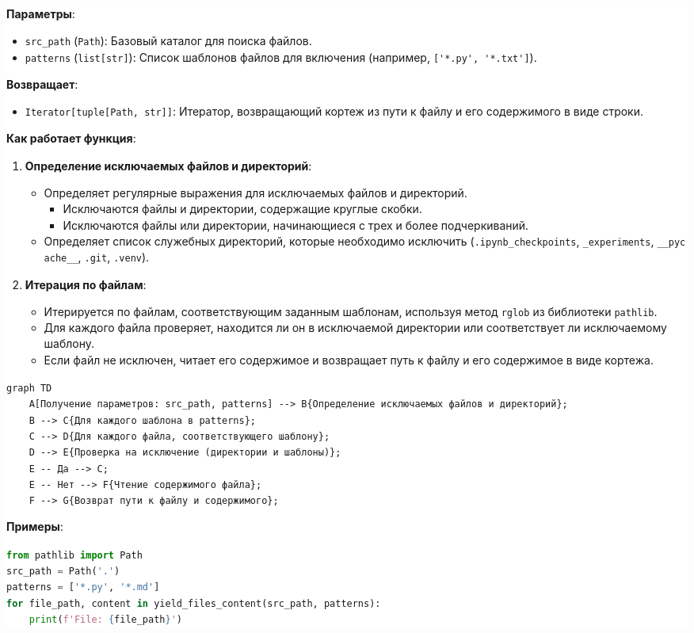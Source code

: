 **Параметры**:
-   `src_path` (`Path`): Базовый каталог для поиска файлов.
-   `patterns` (`list[str]`): Список шаблонов файлов для включения (например, `['*.py', '*.txt']`).

**Возвращает**:
-   `Iterator[tuple[Path, str]]`: Итератор, возвращающий кортеж из пути к файлу и его содержимого в виде строки.

**Как работает функция**:

1.  **Определение исключаемых файлов и директорий**:
    *   Определяет регулярные выражения для исключаемых файлов и директорий.
        *   Исключаются файлы и директории, содержащие круглые скобки.
        *   Исключаются файлы или директории, начинающиеся с трех и более подчеркиваний.
    *   Определяет список служебных директорий, которые необходимо исключить (`.ipynb_checkpoints`, `_experiments`, `__pycache__`, `.git`, `.venv`).

2.  **Итерация по файлам**:
    *   Итерируется по файлам, соответствующим заданным шаблонам, используя метод `rglob` из библиотеки `pathlib`.
    *   Для каждого файла проверяет, находится ли он в исключаемой директории или соответствует ли исключаемому шаблону.
    *   Если файл не исключен, читает его содержимое и возвращает путь к файлу и его содержимое в виде кортежа.

```mermaid
graph TD
    A[Получение параметров: src_path, patterns] --> B{Определение исключаемых файлов и директорий};
    B --> C{Для каждого шаблона в patterns};
    C --> D{Для каждого файла, соответствующего шаблону};
    D --> E{Проверка на исключение (директории и шаблоны)};
    E -- Да --> C;
    E -- Нет --> F{Чтение содержимого файла};
    F --> G{Возврат пути к файлу и содержимого};
```

**Примеры**:

```python
from pathlib import Path
src_path = Path('.')
patterns = ['*.py', '*.md']
for file_path, content in yield_files_content(src_path, patterns):
    print(f'File: {file_path}')